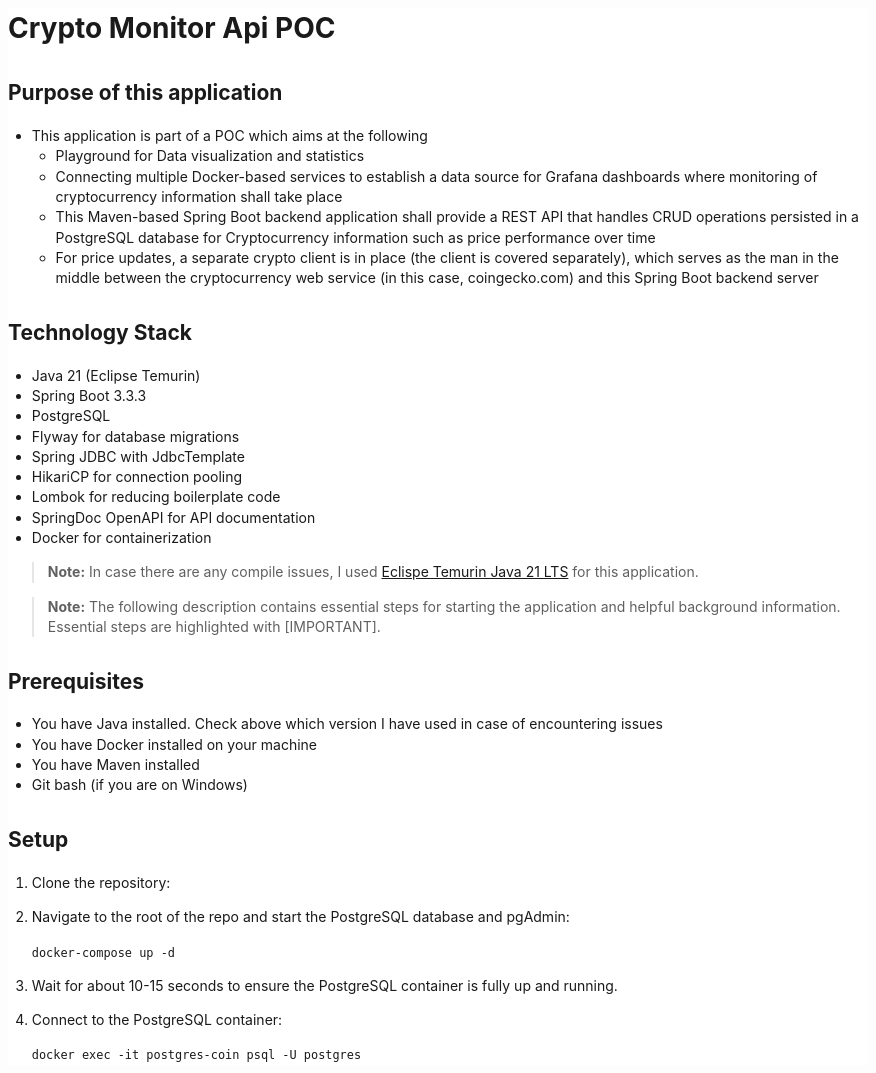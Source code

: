 # Crypto Monitor Api POC

## Purpose of this application

- This application is part of a POC which aims at the following
  - Playground for Data visualization and statistics 
  - Connecting multiple Docker-based services to establish a data source for Grafana dashboards where monitoring of cryptocurrency information shall take place
  - This Maven-based Spring Boot backend application shall provide a REST API that handles CRUD operations persisted in a PostgreSQL database for Cryptocurrency information such as price performance over time
  - For price updates, a separate crypto client is in place (the client is covered separately), which serves as the man in the middle between the cryptocurrency web service (in this case, coingecko.com) and this Spring Boot backend server

## Technology Stack
- Java 21 (Eclipse Temurin)
- Spring Boot 3.3.3
- PostgreSQL
- Flyway for database migrations
- Spring JDBC with JdbcTemplate
- HikariCP for connection pooling
- Lombok for reducing boilerplate code
- SpringDoc OpenAPI for API documentation
- Docker for containerization

> **Note:** In case there are any compile issues, I used [Eclispe Temurin Java 21 LTS](https://adoptium.net/de/temurin/releases/) for this application.

> **Note:** The following description contains essential steps for starting the application and helpful background information. Essential steps are highlighted with [IMPORTANT].

## Prerequisites

- You have Java installed. Check above which version I have used in case of encountering issues
- You have Docker installed on your machine
- You have Maven installed
- Git bash (if you are on Windows)

## Setup

1. Clone the repository:

2. Navigate to the root of the repo and start the PostgreSQL database and pgAdmin:
   ```
   docker-compose up -d
   ```

3. Wait for about 10-15 seconds to ensure the PostgreSQL container is fully up and running.

4. Connect to the PostgreSQL container:
   ```
   docker exec -it postgres-coin psql -U postgres
   ```
